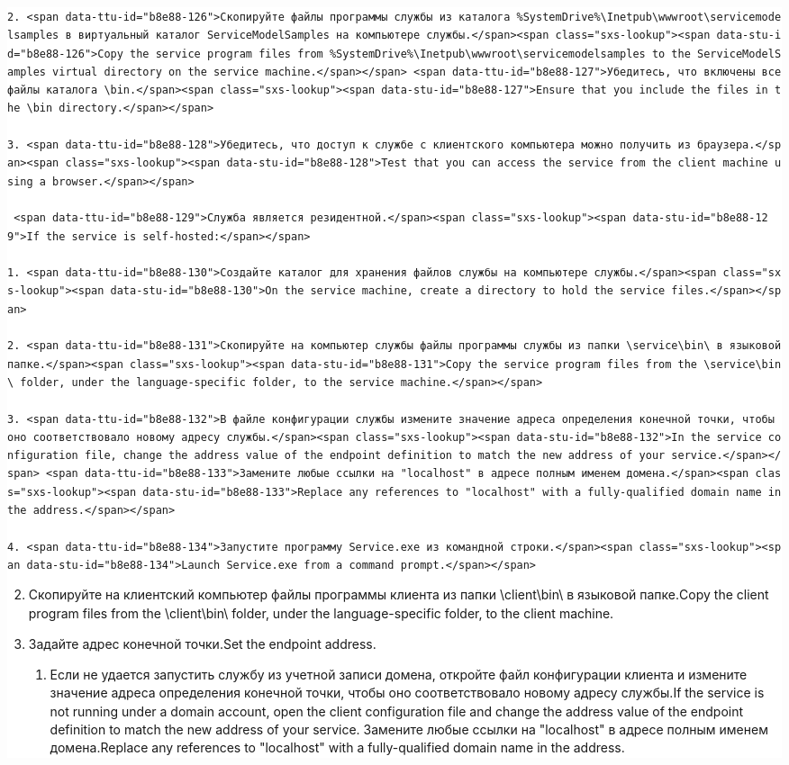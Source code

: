     2. <span data-ttu-id="b8e88-126">Скопируйте файлы программы службы из каталога %SystemDrive%\Inetpub\wwwroot\servicemodelsamples в виртуальный каталог ServiceModelSamples на компьютере службы.</span><span class="sxs-lookup"><span data-stu-id="b8e88-126">Copy the service program files from %SystemDrive%\Inetpub\wwwroot\servicemodelsamples to the ServiceModelSamples virtual directory on the service machine.</span></span> <span data-ttu-id="b8e88-127">Убедитесь, что включены все файлы каталога \bin.</span><span class="sxs-lookup"><span data-stu-id="b8e88-127">Ensure that you include the files in the \bin directory.</span></span>  
  
    3. <span data-ttu-id="b8e88-128">Убедитесь, что доступ к службе с клиентского компьютера можно получить из браузера.</span><span class="sxs-lookup"><span data-stu-id="b8e88-128">Test that you can access the service from the client machine using a browser.</span></span>  
  
     <span data-ttu-id="b8e88-129">Служба является резидентной.</span><span class="sxs-lookup"><span data-stu-id="b8e88-129">If the service is self-hosted:</span></span>  
  
    1. <span data-ttu-id="b8e88-130">Создайте каталог для хранения файлов службы на компьютере службы.</span><span class="sxs-lookup"><span data-stu-id="b8e88-130">On the service machine, create a directory to hold the service files.</span></span>  
  
    2. <span data-ttu-id="b8e88-131">Скопируйте на компьютер службы файлы программы службы из папки \service\bin\ в языковой папке.</span><span class="sxs-lookup"><span data-stu-id="b8e88-131">Copy the service program files from the \service\bin\ folder, under the language-specific folder, to the service machine.</span></span>  
  
    3. <span data-ttu-id="b8e88-132">В файле конфигурации службы измените значение адреса определения конечной точки, чтобы оно соответствовало новому адресу службы.</span><span class="sxs-lookup"><span data-stu-id="b8e88-132">In the service configuration file, change the address value of the endpoint definition to match the new address of your service.</span></span> <span data-ttu-id="b8e88-133">Замените любые ссылки на "localhost" в адресе полным именем домена.</span><span class="sxs-lookup"><span data-stu-id="b8e88-133">Replace any references to "localhost" with a fully-qualified domain name in the address.</span></span>  
  
    4. <span data-ttu-id="b8e88-134">Запустите программу Service.exe из командной строки.</span><span class="sxs-lookup"><span data-stu-id="b8e88-134">Launch Service.exe from a command prompt.</span></span>  
  
2. <span data-ttu-id="b8e88-135">Скопируйте на клиентский компьютер файлы программы клиента из папки \client\bin\ в языковой папке.</span><span class="sxs-lookup"><span data-stu-id="b8e88-135">Copy the client program files from the \client\bin\ folder, under the language-specific folder, to the client machine.</span></span>  
  
3. <span data-ttu-id="b8e88-136">Задайте адрес конечной точки.</span><span class="sxs-lookup"><span data-stu-id="b8e88-136">Set the endpoint address.</span></span>  
  
    1. <span data-ttu-id="b8e88-137">Если не удается запустить службу из учетной записи домена, откройте файл конфигурации клиента и измените значение адреса определения конечной точки, чтобы оно соответствовало новому адресу службы.</span><span class="sxs-lookup"><span data-stu-id="b8e88-137">If the service is not running under a domain account, open the client configuration file and change the address value of the endpoint definition to match the new address of your service.</span></span> <span data-ttu-id="b8e88-138">Замените любые ссылки на "localhost" в адресе полным именем домена.</span><span class="sxs-lookup"><span data-stu-id="b8e88-138">Replace any references to "localhost" with a fully-qualified domain name in the address.</span></span>  
  